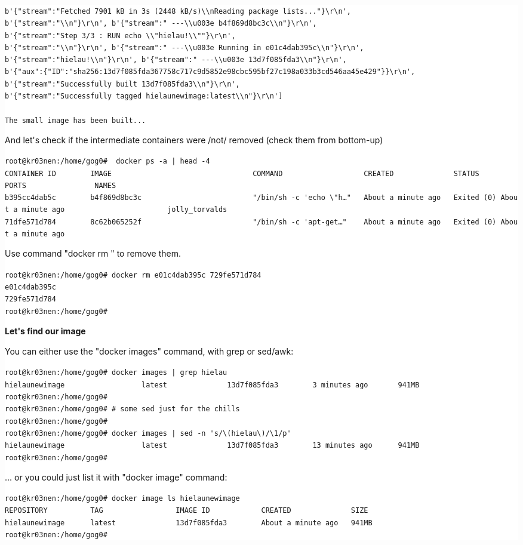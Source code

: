 ```
b'{"stream":"Fetched 7901 kB in 3s (2448 kB/s)\\nReading package lists..."}\r\n', 
b'{"stream":"\\n"}\r\n', b'{"stream":" ---\\u003e b4f869d8bc3c\\n"}\r\n', 
b'{"stream":"Step 3/3 : RUN echo \\"hielau!\\""}\r\n', 
b'{"stream":"\\n"}\r\n', b'{"stream":" ---\\u003e Running in e01c4dab395c\\n"}\r\n', 
b'{"stream":"hielau!\\n"}\r\n', b'{"stream":" ---\\u003e 13d7f085fda3\\n"}\r\n', 
b'{"aux":{"ID":"sha256:13d7f085fda367758c717c9d5852e98cbc595bf27c198a033b3cd546aa45e429"}}\r\n', 
b'{"stream":"Successfully built 13d7f085fda3\\n"}\r\n', 
b'{"stream":"Successfully tagged hielaunewimage:latest\\n"}\r\n']

The small image has been built...
```

And let's check if the intermediate containers were /not/ removed (check them from bottom-up)

```
root@kr03nen:/home/gog0#  docker ps -a | head -4
CONTAINER ID        IMAGE                                 COMMAND                   CREATED              STATUS                          PORTS                NAMES
b395cc4dab5c        b4f869d8bc3c                          "/bin/sh -c 'echo \"h…"   About a minute ago   Exited (0) About a minute ago                        jolly_torvalds
71dfe571d784        8c62b065252f                          "/bin/sh -c 'apt-get…"    About a minute ago   Exited (0) About a minute ago     
```
Use command "docker rm <container ID>" to remove them. 

```
root@kr03nen:/home/gog0# docker rm e01c4dab395c 729fe571d784
e01c4dab395c
729fe571d784
root@kr03nen:/home/gog0# 
```

<b> Let's find our image </b>

You can either use the "docker images" command, with grep or sed/awk:

```
root@kr03nen:/home/gog0# docker images | grep hielau
hielaunewimage                  latest              13d7f085fda3        3 minutes ago       941MB
root@kr03nen:/home/gog0#
root@kr03nen:/home/gog0# # some sed just for the chills
root@kr03nen:/home/gog0#
root@kr03nen:/home/gog0# docker images | sed -n 's/\(hielau\)/\1/p'
hielaunewimage                  latest              13d7f085fda3        13 minutes ago      941MB
root@kr03nen:/home/gog0#
```


... or you could just list it with "docker image" command:

```
root@kr03nen:/home/gog0# docker image ls hielaunewimage
REPOSITORY          TAG                 IMAGE ID            CREATED              SIZE
hielaunewimage      latest              13d7f085fda3        About a minute ago   941MB
root@kr03nen:/home/gog0#
```
